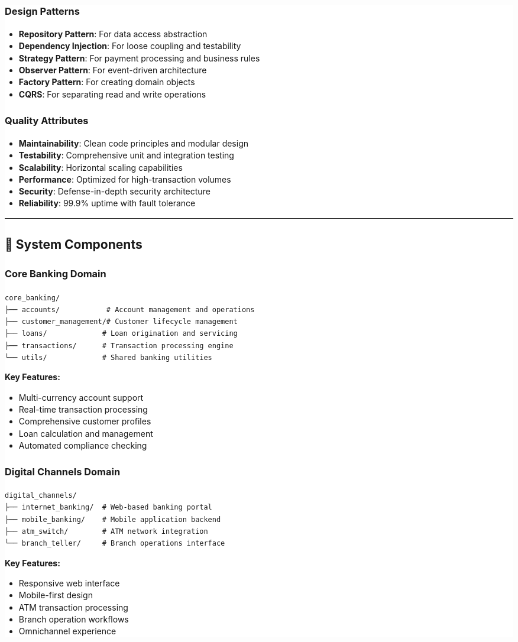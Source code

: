 ### Design Patterns
- **Repository Pattern**: For data access abstraction
- **Dependency Injection**: For loose coupling and testability
- **Strategy Pattern**: For payment processing and business rules
- **Observer Pattern**: For event-driven architecture
- **Factory Pattern**: For creating domain objects
- **CQRS**: For separating read and write operations

### Quality Attributes
- **Maintainability**: Clean code principles and modular design
- **Testability**: Comprehensive unit and integration testing
- **Scalability**: Horizontal scaling capabilities
- **Performance**: Optimized for high-transaction volumes
- **Security**: Defense-in-depth security architecture
- **Reliability**: 99.9% uptime with fault tolerance

---

## 🧩 System Components

### Core Banking Domain
```
core_banking/
├── accounts/           # Account management and operations
├── customer_management/# Customer lifecycle management
├── loans/             # Loan origination and servicing
├── transactions/      # Transaction processing engine
└── utils/             # Shared banking utilities
```

**Key Features:**
- Multi-currency account support
- Real-time transaction processing
- Comprehensive customer profiles
- Loan calculation and management
- Automated compliance checking

### Digital Channels Domain
```
digital_channels/
├── internet_banking/  # Web-based banking portal
├── mobile_banking/    # Mobile application backend
├── atm_switch/        # ATM network integration
└── branch_teller/     # Branch operations interface
```

**Key Features:**
- Responsive web interface
- Mobile-first design
- ATM transaction processing
- Branch operation workflows
- Omnichannel experience

